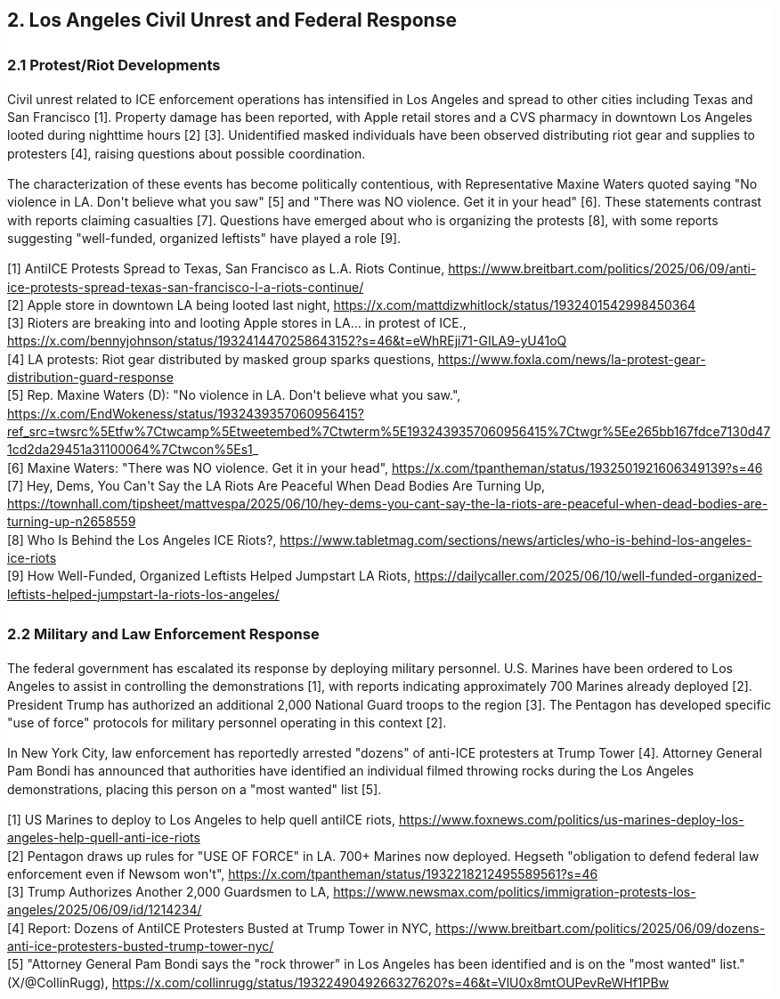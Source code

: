 ## 2. Los Angeles Civil Unrest and Federal Response

### 2.1 Protest/Riot Developments

Civil unrest related to ICE enforcement operations has intensified in Los Angeles and spread to other cities including Texas and San Francisco [1]. Property damage has been reported, with Apple retail stores and a CVS pharmacy in downtown Los Angeles looted during nighttime hours [2] [3]. Unidentified masked individuals have been observed distributing riot gear and supplies to protesters [4], raising questions about possible coordination.

The characterization of these events has become politically contentious, with Representative Maxine Waters quoted saying "No violence in LA. Don't believe what you saw" [5] and "There was NO violence. Get it in your head" [6]. These statements contrast with reports claiming casualties [7]. Questions have emerged about who is organizing the protests [8], with some reports suggesting "well-funded, organized leftists" have played a role [9].

[1] AntiICE Protests Spread to Texas, San Francisco as L.A. Riots Continue, https://www.breitbart.com/politics/2025/06/09/anti-ice-protests-spread-texas-san-francisco-l-a-riots-continue/  
[2] Apple store in downtown LA being looted last night, https://x.com/mattdizwhitlock/status/1932401542998450364  
[3] Rioters are breaking into and looting Apple stores in LA… in protest of ICE., https://x.com/bennyjohnson/status/1932414470258643152?s=46&t=eWhREji71-GILA9-yU41oQ  
[4] LA protests: Riot gear distributed by masked group sparks questions, https://www.foxla.com/news/la-protest-gear-distribution-guard-response  
[5] Rep. Maxine Waters (D): "No violence in LA. Don't believe what you saw.", https://x.com/EndWokeness/status/1932439357060956415?ref_src=twsrc%5Etfw%7Ctwcamp%5Etweetembed%7Ctwterm%5E1932439357060956415%7Ctwgr%5Ee265bb167fdce7130d471cd2da29451a31100064%7Ctwcon%5Es1_  
[6] Maxine Waters: "There was NO violence. Get it in your head", https://x.com/tpantheman/status/1932501921606349139?s=46  
[7] Hey, Dems, You Can't Say the LA Riots Are Peaceful When Dead Bodies Are Turning Up, https://townhall.com/tipsheet/mattvespa/2025/06/10/hey-dems-you-cant-say-the-la-riots-are-peaceful-when-dead-bodies-are-turning-up-n2658559  
[8] Who Is Behind the Los Angeles ICE Riots?, https://www.tabletmag.com/sections/news/articles/who-is-behind-los-angeles-ice-riots  
[9] How Well-Funded, Organized Leftists Helped Jumpstart LA Riots, https://dailycaller.com/2025/06/10/well-funded-organized-leftists-helped-jumpstart-la-riots-los-angeles/  

### 2.2 Military and Law Enforcement Response

The federal government has escalated its response by deploying military personnel. U.S. Marines have been ordered to Los Angeles to assist in controlling the demonstrations [1], with reports indicating approximately 700 Marines already deployed [2]. President Trump has authorized an additional 2,000 National Guard troops to the region [3]. The Pentagon has developed specific "use of force" protocols for military personnel operating in this context [2].

In New York City, law enforcement has reportedly arrested "dozens" of anti-ICE protesters at Trump Tower [4]. Attorney General Pam Bondi has announced that authorities have identified an individual filmed throwing rocks during the Los Angeles demonstrations, placing this person on a "most wanted" list [5].

[1] US Marines to deploy to Los Angeles to help quell antiICE riots, https://www.foxnews.com/politics/us-marines-deploy-los-angeles-help-quell-anti-ice-riots  
[2] Pentagon draws up rules for "USE OF FORCE" in LA. 700+ Marines now deployed. Hegseth "obligation to defend federal law enforcement even if Newsom won't", https://x.com/tpantheman/status/1932218212495589561?s=46  
[3] Trump Authorizes Another 2,000 Guardsmen to LA, https://www.newsmax.com/politics/immigration-protests-los-angeles/2025/06/09/id/1214234/  
[4] Report: Dozens of AntiICE Protesters Busted at Trump Tower in NYC, https://www.breitbart.com/politics/2025/06/09/dozens-anti-ice-protesters-busted-trump-tower-nyc/  
[5] "Attorney General Pam Bondi says the "rock thrower" in Los Angeles has been identified and is on the "most wanted" list." (X/@CollinRugg), https://x.com/collinrugg/status/1932249049266327620?s=46&t=VlU0x8mtOUPevReWHf1PBw  
